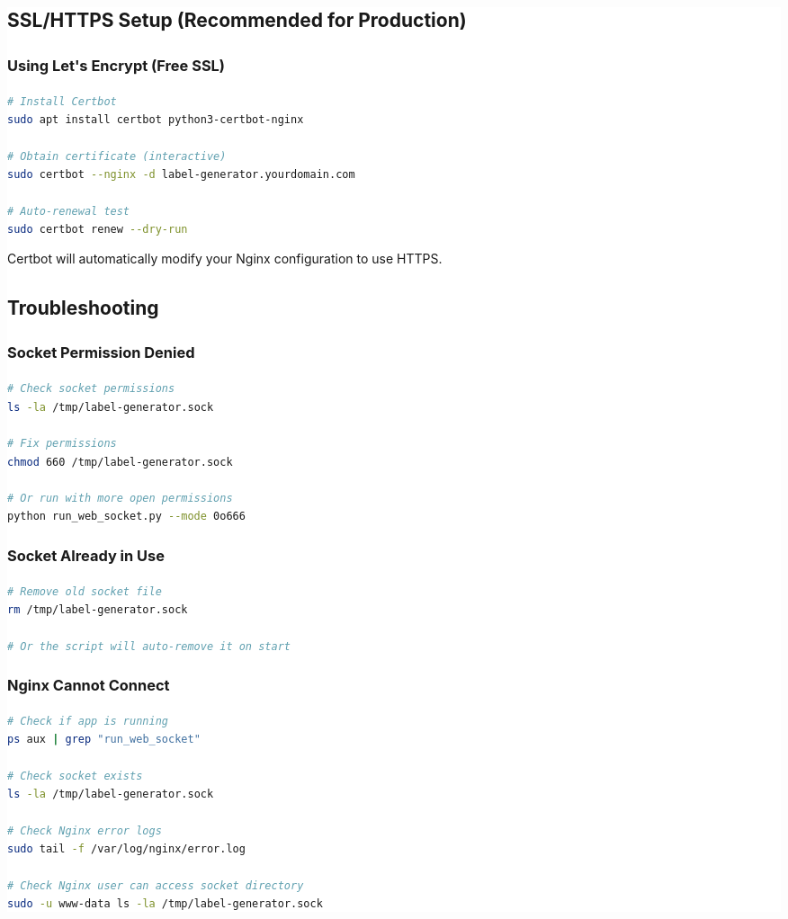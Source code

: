 ## SSL/HTTPS Setup (Recommended for Production)

### Using Let's Encrypt (Free SSL)

```bash
# Install Certbot
sudo apt install certbot python3-certbot-nginx

# Obtain certificate (interactive)
sudo certbot --nginx -d label-generator.yourdomain.com

# Auto-renewal test
sudo certbot renew --dry-run
```

Certbot will automatically modify your Nginx configuration to use HTTPS.

## Troubleshooting

### Socket Permission Denied

```bash
# Check socket permissions
ls -la /tmp/label-generator.sock

# Fix permissions
chmod 660 /tmp/label-generator.sock

# Or run with more open permissions
python run_web_socket.py --mode 0o666
```

### Socket Already in Use

```bash
# Remove old socket file
rm /tmp/label-generator.sock

# Or the script will auto-remove it on start
```

### Nginx Cannot Connect

```bash
# Check if app is running
ps aux | grep "run_web_socket"

# Check socket exists
ls -la /tmp/label-generator.sock

# Check Nginx error logs
sudo tail -f /var/log/nginx/error.log

# Check Nginx user can access socket directory
sudo -u www-data ls -la /tmp/label-generator.sock
```
